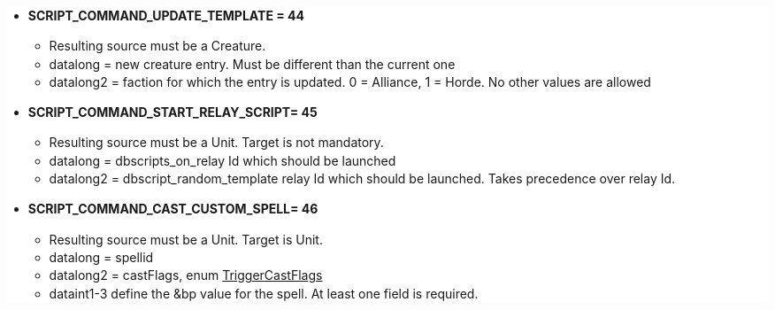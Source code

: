 
-   **SCRIPT\_COMMAND\_UPDATE\_TEMPLATE = 44**
    -   Resulting source must be a Creature.
    -   datalong = new creature entry. Must be different than the current one
    -   datalong2 = faction for which the entry is updated. 0 = Alliance, 1 = Horde. No other values are allowed


-   **SCRIPT\_COMMAND\_START\_RELAY\_SCRIPT= 45**
    -   Resulting source must be a Unit. Target is not mandatory.
    -   datalong = dbscripts\_on\_relay Id which should be launched
    -   datalong2 = dbscript\_random\_template relay Id which should be launched. Takes precedence over relay Id.


-   **SCRIPT\_COMMAND\_CAST\_CUSTOM\_SPELL= 46**
    -   Resulting source must be a Unit. Target is Unit.
    -   datalong = spellid
    -   datalong2 = castFlags, enum [TriggerCastFlags](dbscripts#TriggerCastFlags)
    -   dataint1-3 define the &bp value for the spell. At least one field is required.

